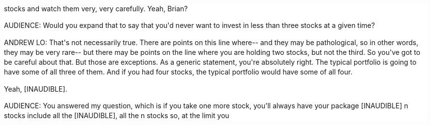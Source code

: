   <span m='386570'>stocks</span> <span m='386930'>and</span> <span
  m='387020'>watch</span> <span m='387320'>them</span> <span
  m='387470'>very,</span> <span m='387870'>very</span> <span
  m='388010'>carefully.</span> <span m='388845'>Yeah,</span> <span
  m='389210'>Brian?</span> </p><p><span m='389420'>AUDIENCE:</span> <span
  m='389569'>Would</span> <span m='389718'>you</span> <span m='389868'>expand
  that to</span> <span m='390316'>say that you'd</span> <span m='390764'>never
  want to</span> <span m='391212'>invest in</span> <span m='391660'>less
  than</span> <span m='392110'>three stocks</span> <span m='392470'>at</span>
  <span m='392830'>a</span> <span m='393306'>given time?</span> </p><p><span
  m='395690'>ANDREW LO:</span> <span m='395825'>That's</span> <span
  m='395960'>not</span> <span m='396170'>necessarily</span> <span
  m='396680'>true.</span> <span m='397500'>There</span> <span
  m='397580'>are</span> <span m='397790'>points</span> <span
  m='398540'>on</span> <span m='398750'>this</span> <span m='399500'>line</span>
  <span m='400400'>where--</span> <span m='401120'>and</span> <span
  m='401360'>they</span> <span m='401480'>may</span> <span m='401650'>be</span>
  <span m='402290'>pathological,</span> <span m='403380'>so</span> <span
  m='403430'>in</span> <span m='403520'>other</span> <span
  m='403640'>words,</span> <span m='403890'>they</span> <span
  m='403990'>may</span> <span m='404030'>be</span> <span m='404150'>very</span>
  <span m='404360'>rare--</span> <span m='404960'>but</span> <span
  m='405140'>there</span> <span m='405290'>may</span> <span m='405470'>be</span>
  <span m='405620'>points</span> <span m='405920'>on</span> <span
  m='405990'>the</span> <span m='406040'>line</span> <span
  m='406670'>where</span> <span m='407000'>you</span> <span
  m='407300'>are</span> <span m='407690'>holding</span> <span
  m='408110'>two</span> <span m='408260'>stocks,</span> <span
  m='409130'>but</span> <span m='409280'>not</span> <span m='409490'>the</span>
  <span m='409580'>third.</span> <span m='410070'>So</span> <span
  m='410080'>you've</span> <span m='410150'>got</span> <span
  m='410240'>to</span> <span m='410300'>be</span> <span
  m='410390'>careful</span> <span m='410720'>about</span> <span
  m='410990'>that.</span> <span m='411850'>But</span> <span
  m='412130'>those</span> <span m='412310'>are</span> <span
  m='412520'>exceptions.</span> <span m='413720'>As</span> <span
  m='413870'>a</span> <span m='413960'>generic</span> <span
  m='414500'>statement,</span> <span m='415550'>you're</span> <span
  m='416000'>absolutely</span> <span m='416360'>right.</span> <span
  m='417170'>The</span> <span m='417290'>typical</span> <span
  m='417740'>portfolio</span> <span m='418610'>is</span> <span
  m='418730'>going</span> <span m='418880'>to</span> <span
  m='418940'>have</span> <span m='419270'>some</span> <span m='419540'>of</span>
  <span m='419690'>all</span> <span m='419870'>three</span> <span
  m='420140'>of</span> <span m='420260'>them.</span> <span m='420800'>And</span>
  <span m='420890'>if</span> <span m='420950'>you</span> <span
  m='421010'>had</span> <span m='421160'>four</span> <span
  m='421400'>stocks,</span> <span m='422240'>the</span> <span
  m='422330'>typical</span> <span m='422720'>portfolio</span> <span
  m='423080'>would</span> <span m='423200'>have</span> <span
  m='423380'>some</span> <span m='423560'>of</span> <span m='423650'>all</span>
  <span m='423800'>four.</span> </p><p><span m='425010'>Yeah,</span> <span
  m='425260'>[INAUDIBLE].</span> </p><p><span m='425732'>AUDIENCE:</span> <span
  m='425889'>You</span> <span m='426046'>answered</span> <span m='426204'>my
  question,</span> <span m='426676'>which is</span> <span m='427148'>if
  you</span> <span m='427620'>take</span> <span m='427840'>one</span> <span
  m='428230'>more</span> <span m='428620'>stock,</span> <span
  m='429370'>you'll</span> <span m='429865'>always have</span> <span
  m='430360'>your package</span> <span m='430855'>[INAUDIBLE]</span> <span
  m='431845'>n</span> <span m='432340'>stocks</span> <span
  m='432835'>include</span> <span m='433825'>all the</span> <span
  m='434320'>[INAUDIBLE],</span> <span m='434815'>all the n</span> <span
  m='435310'>stocks</span> <span m='435805'>so,</span> <span
  m='436795'>at</span> <span m='437290'>the limit</span> <span m='437785'>you